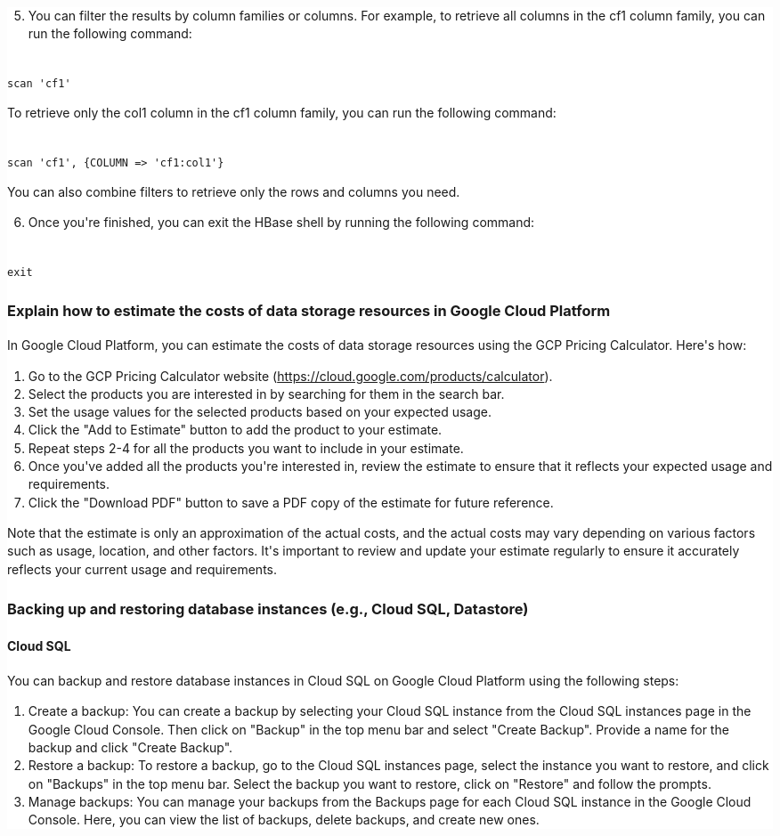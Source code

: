 5. You can filter the results by column families or columns. For example, to retrieve all columns in the cf1 column family, you can run the following command:

<pre><code>
scan 'cf1'
</code></pre>
To retrieve only the col1 column in the cf1 column family, you can run the following command:

<pre><code>
scan 'cf1', {COLUMN => 'cf1:col1'}
</code></pre>
You can also combine filters to retrieve only the rows and columns you need.

6. Once you're finished, you can exit the HBase shell by running the following command:
<pre><code>
exit
</code></pre>

### Explain how to estimate the costs of data storage resources in Google Cloud Platform
In Google Cloud Platform, you can estimate the costs of data storage resources using the GCP Pricing Calculator. Here's how:

1. Go to the GCP Pricing Calculator website (https://cloud.google.com/products/calculator).
2. Select the products you are interested in by searching for them in the search bar.
3. Set the usage values for the selected products based on your expected usage.
4. Click the "Add to Estimate" button to add the product to your estimate.
5. Repeat steps 2-4 for all the products you want to include in your estimate.
6. Once you've added all the products you're interested in, review the estimate to ensure that it reflects your expected usage and requirements.
7. Click the "Download PDF" button to save a PDF copy of the estimate for future reference.

Note that the estimate is only an approximation of the actual costs, and the actual costs may vary depending on various factors such as usage, location, and other factors. It's important to review and update your estimate regularly to ensure it accurately reflects your current usage and requirements.

### Backing up and restoring database instances (e.g., Cloud SQL, Datastore)
#### Cloud SQL
You can backup and restore database instances in Cloud SQL on Google Cloud Platform using the following steps:

1. Create a backup: You can create a backup by selecting your Cloud SQL instance from the Cloud SQL instances page in the Google Cloud Console. Then click on "Backup" in the top menu bar and select "Create Backup". Provide a name for the backup and click "Create Backup".
2. Restore a backup: To restore a backup, go to the Cloud SQL instances page, select the instance you want to restore, and click on "Backups" in the top menu bar. Select the backup you want to restore, click on "Restore" and follow the prompts.
3. Manage backups: You can manage your backups from the Backups page for each Cloud SQL instance in the Google Cloud Console. Here, you can view the list of backups, delete backups, and create new ones.
